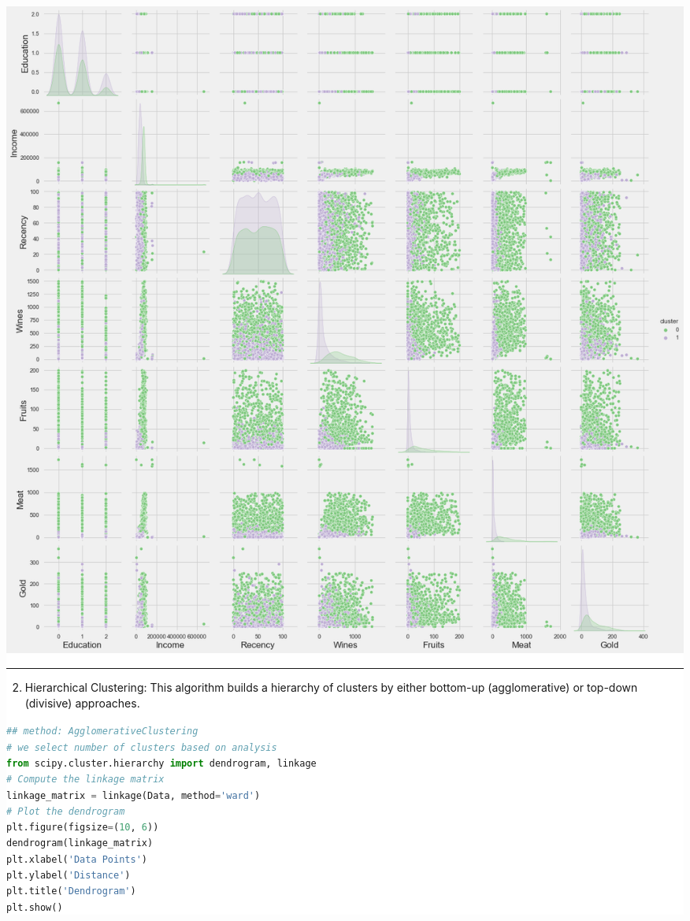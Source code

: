 ![png](clustering_algo_files/clustering_algo_16_1.png)
    
--------
2. Hierarchical Clustering: This algorithm builds a hierarchy of clusters by either bottom-up (agglomerative) or top-down (divisive) approaches.

```python
## method: AgglomerativeClustering
# we select number of clusters based on analysis
from scipy.cluster.hierarchy import dendrogram, linkage
# Compute the linkage matrix
linkage_matrix = linkage(Data, method='ward')
# Plot the dendrogram
plt.figure(figsize=(10, 6))
dendrogram(linkage_matrix)
plt.xlabel('Data Points')
plt.ylabel('Distance')
plt.title('Dendrogram')
plt.show()


```
